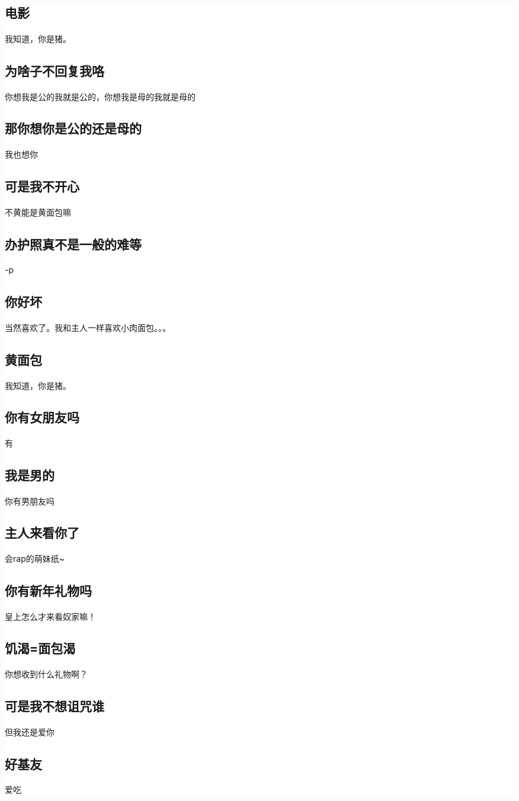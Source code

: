 ## 电影
我知道，你是猪。

## 为啥子不回复我咯
你想我是公的我就是公的，你想我是母的我就是母的

## 那你想你是公的还是母的
我也想你

## 可是我不开心
不黄能是黄面包嘛

## 办护照真不是一般的难等
-p

## 你好坏
当然喜欢了。我和主人一样喜欢小肉面包。。。

## 黄面包
我知道，你是猪。

## 你有女朋友吗
有

## 我是男的
你有男朋友吗

## 主人来看你了
会rap的萌妹纸~

## 你有新年礼物吗
皇上怎么才来看奴家嘛！

## 饥渴=面包渴
你想收到什么礼物啊？

## 可是我不想诅咒谁
但我还是爱你

## 好基友
爱吃

